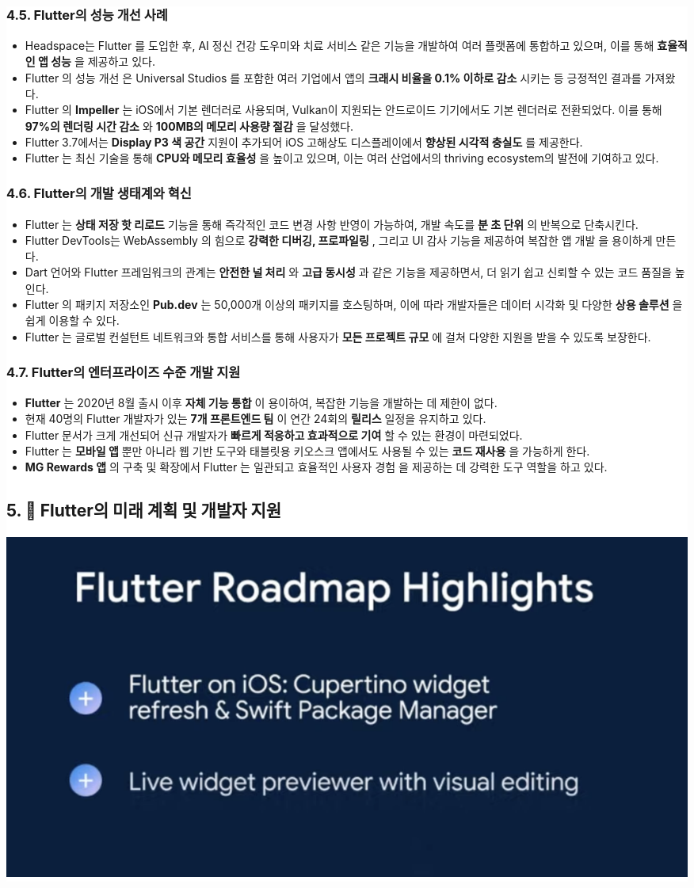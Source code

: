 ### 4.5. Flutter의 성능 개선 사례

- Headspace는 Flutter 를 도입한 후, AI 정신 건강 도우미와 치료 서비스 같은 기능을 개발하여 여러 플랫폼에 통합하고 있으며, 이를 통해 **효율적인 앱 성능** 을 제공하고 있다.
- Flutter 의 성능 개선 은 Universal Studios 를 포함한 여러 기업에서 앱의 **크래시 비율을 0.1% 이하로 감소** 시키는 등 긍정적인 결과를 가져왔다.
- Flutter 의 **Impeller** 는 iOS에서 기본 렌더러로 사용되며, Vulkan이 지원되는 안드로이드 기기에서도 기본 렌더러로 전환되었다. 이를 통해 **97%의 렌더링 시간 감소** 와 **100MB의 메모리 사용량 절감** 을 달성했다.
- Flutter 3.7에서는 **Display P3 색 공간** 지원이 추가되어 iOS 고해상도 디스플레이에서 **향상된 시각적 충실도** 를 제공한다.
- Flutter 는 최신 기술을 통해 **CPU와 메모리 효율성** 을 높이고 있으며, 이는 여러 산업에서의 thriving ecosystem의 발전에 기여하고 있다.

### 4.6. Flutter의 개발 생태계와 혁신

- Flutter 는 **상태 저장 핫 리로드** 기능을 통해 즉각적인 코드 변경 사항 반영이 가능하여, 개발 속도를 **분 초 단위** 의 반복으로 단축시킨다.
- Flutter DevTools는 WebAssembly 의 힘으로 **강력한 디버깅, 프로파일링** , 그리고 UI 감사 기능을 제공하여 복잡한 앱 개발 을 용이하게 만든다.
- Dart 언어와 Flutter 프레임워크의 관계는 **안전한 널 처리** 와 **고급 동시성** 과 같은 기능을 제공하면서, 더 읽기 쉽고 신뢰할 수 있는 코드 품질을 높인다.
- Flutter 의 패키지 저장소인 **Pub.dev** 는 50,000개 이상의 패키지를 호스팅하며, 이에 따라 개발자들은 데이터 시각화 및 다양한 **상용 솔루션** 을 쉽게 이용할 수 있다.
- Flutter 는 글로벌 컨설턴트 네트워크와 통합 서비스를 통해 사용자가 **모든 프로젝트 규모** 에 걸쳐 다양한 지원을 받을 수 있도록 보장한다.

### 4.7. Flutter의 엔터프라이즈 수준 개발 지원

- **Flutter** 는 2020년 8월 출시 이후 **자체 기능 통합** 이 용이하여, 복잡한 기능을 개발하는 데 제한이 없다.
- 현재 40명의 Flutter 개발자가 있는 **7개 프론트엔드 팀** 이 연간 24회의 **릴리스** 일정을 유지하고 있다.
- Flutter 문서가 크게 개선되어 신규 개발자가 **빠르게 적응하고 효과적으로 기여** 할 수 있는 환경이 마련되었다.
- Flutter 는 **모바일 앱** 뿐만 아니라 웹 기반 도구와 태블릿용 키오스크 앱에서도 사용될 수 있는 **코드 재사용** 을 가능하게 한다.
- **MG Rewards 앱** 의 구축 및 확장에서 Flutter 는 일관되고 효율적인 사용자 경험 을 제공하는 데 강력한 도구 역할을 하고 있다.

## 5. 🚀 Flutter의 미래 계획 및 개발자 지원

![flutter roadmap highlights](./images/2024-12-18-flutter-in-production/flutter_roadmap_highlights.png)
